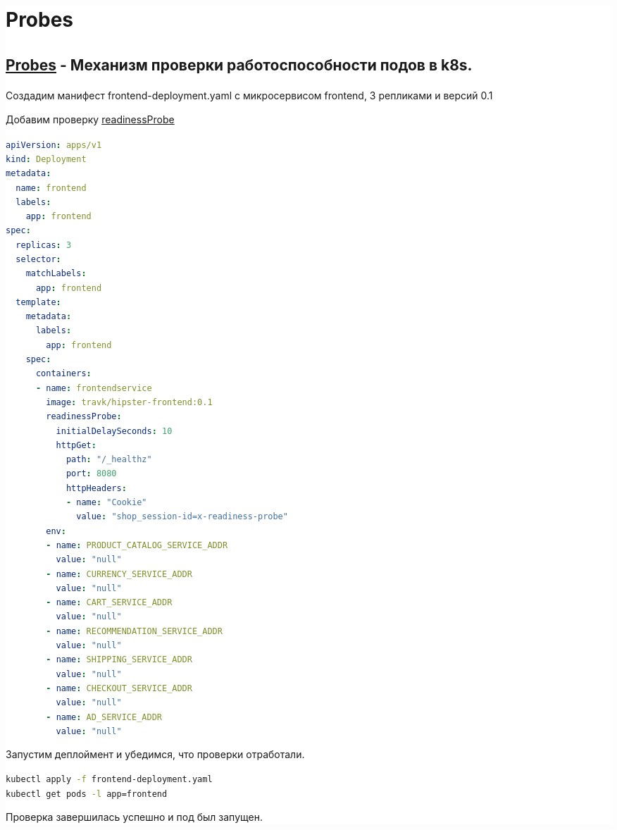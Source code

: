 # Probes

## [Probes](https://kubernetes.io/docs/tasks/configure-pod-container/configure-liveness-readiness-startup-probes/) - Механизм проверки работоспособности подов в k8s. 

Создадим манифест frontend-deployment.yaml с микросервисом frontend, 3 репликами и версий 0.1

Добавим проверку [readinessProbe](https://kubernetes.io/docs/tasks/configure-pod-container/configure-liveness-readiness-startup-probes/#define-readiness-probes)

```yaml
apiVersion: apps/v1
kind: Deployment
metadata:
  name: frontend
  labels:
    app: frontend
spec:
  replicas: 3
  selector:
    matchLabels:
      app: frontend
  template:
    metadata:
      labels:
        app: frontend
    spec:
      containers:
      - name: frontendservice
        image: travk/hipster-frontend:0.1
        readinessProbe:
          initialDelaySeconds: 10
          httpGet:
            path: "/_healthz"
            port: 8080
            httpHeaders:
            - name: "Cookie"
              value: "shop_session-id=x-readiness-probe"
        env:
        - name: PRODUCT_CATALOG_SERVICE_ADDR
          value: "null"
        - name: CURRENCY_SERVICE_ADDR
          value: "null"
        - name: CART_SERVICE_ADDR
          value: "null"
        - name: RECOMMENDATION_SERVICE_ADDR
          value: "null"
        - name: SHIPPING_SERVICE_ADDR
          value: "null"
        - name: CHECKOUT_SERVICE_ADDR
          value: "null"
        - name: AD_SERVICE_ADDR
          value: "null"

```
Запустим деплоймент и убедимся, что проверки отработали.
```bash
kubectl apply -f frontend-deployment.yaml
kubectl get pods -l app=frontend 
```
Проверка завершилась успешно и под был запущен.
